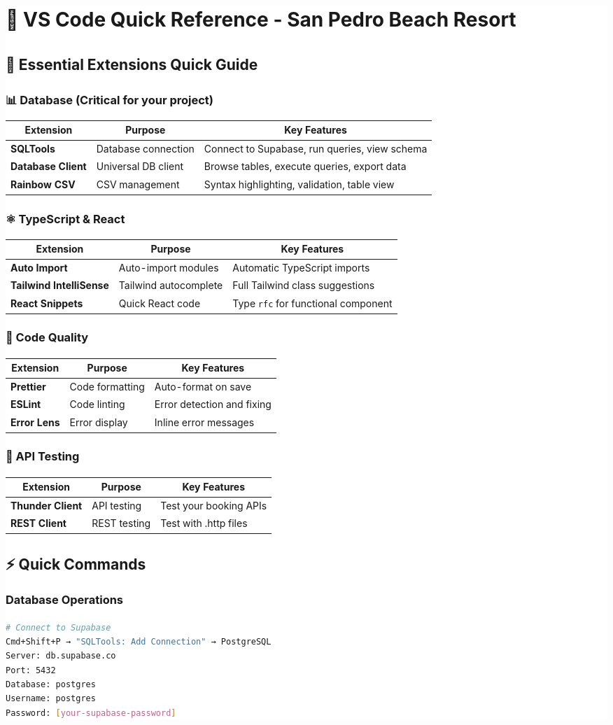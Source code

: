 # 🚀 VS Code Quick Reference - San Pedro Beach Resort

## 🎯 Essential Extensions Quick Guide

### 📊 Database (Critical for your project)

| Extension           | Purpose             | Key Features                                  |
| ------------------- | ------------------- | --------------------------------------------- |
| **SQLTools**        | Database connection | Connect to Supabase, run queries, view schema |
| **Database Client** | Universal DB client | Browse tables, execute queries, export data   |
| **Rainbow CSV**     | CSV management      | Syntax highlighting, validation, table view   |

### ⚛️ TypeScript & React

| Extension                 | Purpose               | Key Features                        |
| ------------------------- | --------------------- | ----------------------------------- |
| **Auto Import**           | Auto-import modules   | Automatic TypeScript imports        |
| **Tailwind IntelliSense** | Tailwind autocomplete | Full Tailwind class suggestions     |
| **React Snippets**        | Quick React code      | Type `rfc` for functional component |

### 🔧 Code Quality

| Extension      | Purpose         | Key Features               |
| -------------- | --------------- | -------------------------- |
| **Prettier**   | Code formatting | Auto-format on save        |
| **ESLint**     | Code linting    | Error detection and fixing |
| **Error Lens** | Error display   | Inline error messages      |

### 🧪 API Testing

| Extension          | Purpose      | Key Features           |
| ------------------ | ------------ | ---------------------- |
| **Thunder Client** | API testing  | Test your booking APIs |
| **REST Client**    | REST testing | Test with .http files  |

## ⚡ Quick Commands

### Database Operations

```bash
# Connect to Supabase
Cmd+Shift+P → "SQLTools: Add Connection" → PostgreSQL
Server: db.supabase.co
Port: 5432
Database: postgres
Username: postgres
Password: [your-supabase-password]
```
